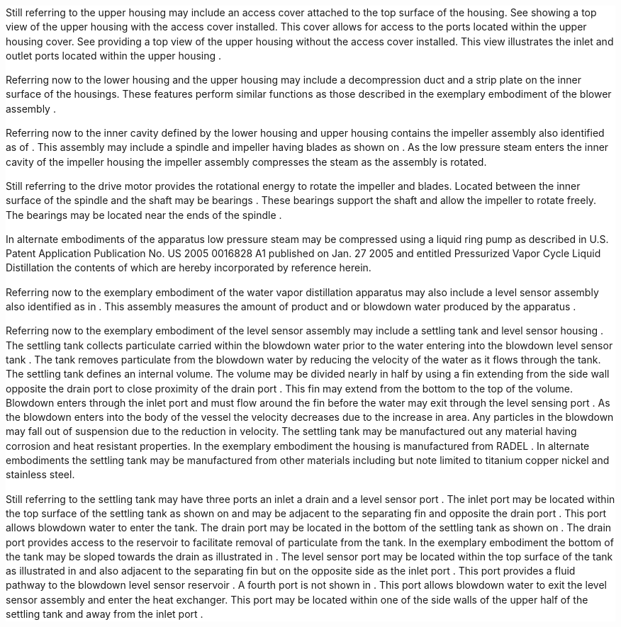 Still referring to the upper housing may include an access cover attached to the top surface of the housing. See showing a top view of the upper housing with the access cover installed. This cover allows for access to the ports located within the upper housing cover. See providing a top view of the upper housing without the access cover installed. This view illustrates the inlet and outlet ports located within the upper housing .

Referring now to the lower housing and the upper housing may include a decompression duct and a strip plate on the inner surface of the housings. These features perform similar functions as those described in the exemplary embodiment of the blower assembly .

Referring now to the inner cavity defined by the lower housing and upper housing contains the impeller assembly also identified as of . This assembly may include a spindle and impeller having blades as shown on . As the low pressure steam enters the inner cavity of the impeller housing the impeller assembly compresses the steam as the assembly is rotated.

Still referring to the drive motor provides the rotational energy to rotate the impeller and blades. Located between the inner surface of the spindle and the shaft may be bearings . These bearings support the shaft and allow the impeller to rotate freely. The bearings may be located near the ends of the spindle .

In alternate embodiments of the apparatus low pressure steam may be compressed using a liquid ring pump as described in U.S. Patent Application Publication No. US 2005 0016828 A1 published on Jan. 27 2005 and entitled Pressurized Vapor Cycle Liquid Distillation the contents of which are hereby incorporated by reference herein.

Referring now to the exemplary embodiment of the water vapor distillation apparatus may also include a level sensor assembly also identified as in . This assembly measures the amount of product and or blowdown water produced by the apparatus .

Referring now to the exemplary embodiment of the level sensor assembly may include a settling tank and level sensor housing . The settling tank collects particulate carried within the blowdown water prior to the water entering into the blowdown level sensor tank . The tank removes particulate from the blowdown water by reducing the velocity of the water as it flows through the tank. The settling tank defines an internal volume. The volume may be divided nearly in half by using a fin extending from the side wall opposite the drain port to close proximity of the drain port . This fin may extend from the bottom to the top of the volume. Blowdown enters through the inlet port and must flow around the fin before the water may exit through the level sensing port . As the blowdown enters into the body of the vessel the velocity decreases due to the increase in area. Any particles in the blowdown may fall out of suspension due to the reduction in velocity. The settling tank may be manufactured out any material having corrosion and heat resistant properties. In the exemplary embodiment the housing is manufactured from RADEL . In alternate embodiments the settling tank may be manufactured from other materials including but note limited to titanium copper nickel and stainless steel.

Still referring to the settling tank may have three ports an inlet a drain and a level sensor port . The inlet port may be located within the top surface of the settling tank as shown on and may be adjacent to the separating fin and opposite the drain port . This port allows blowdown water to enter the tank. The drain port may be located in the bottom of the settling tank as shown on . The drain port provides access to the reservoir to facilitate removal of particulate from the tank. In the exemplary embodiment the bottom of the tank may be sloped towards the drain as illustrated in . The level sensor port may be located within the top surface of the tank as illustrated in and also adjacent to the separating fin but on the opposite side as the inlet port . This port provides a fluid pathway to the blowdown level sensor reservoir . A fourth port is not shown in . This port allows blowdown water to exit the level sensor assembly and enter the heat exchanger. This port may be located within one of the side walls of the upper half of the settling tank and away from the inlet port .
